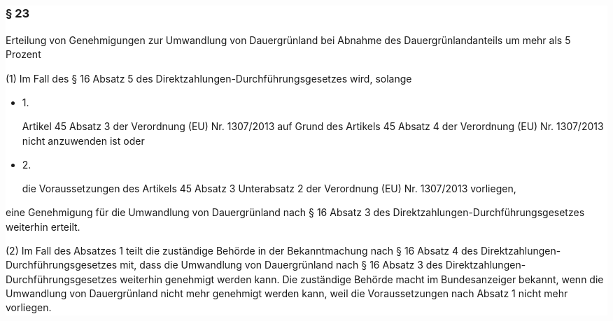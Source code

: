 <span id="BJNR169000014BJNE002400000.html"></span>

### § 23  
Erteilung von Genehmigungen zur Umwandlung von Dauergrünland bei Abnahme des Dauergrünlandanteils um mehr als 5 Prozent

<div>

<div class="jnhtml">

<div>

<div class="jurAbsatz">

(1) Im Fall des § 16 Absatz 5 des Direktzahlungen-Durchführungsgesetzes
wird, solange

  - 1\.
    
    <div>
    
    Artikel 45 Absatz 3 der Verordnung (EU) Nr. 1307/2013 auf Grund des
    Artikels 45 Absatz 4 der Verordnung (EU) Nr. 1307/2013 nicht
    anzuwenden ist oder
    
    </div>

  - 2\.
    
    <div>
    
    die Voraussetzungen des Artikels 45 Absatz 3 Unterabsatz 2 der
    Verordnung (EU) Nr. 1307/2013 vorliegen,
    
    </div>

eine Genehmigung für die Umwandlung von Dauergrünland nach § 16 Absatz 3
des Direktzahlungen-Durchführungsgesetzes weiterhin erteilt.

</div>

<div class="jurAbsatz">

(2) Im Fall des Absatzes 1 teilt die zuständige Behörde in der
Bekanntmachung nach § 16 Absatz 4 des
Direktzahlungen-Durchführungsgesetzes mit, dass die Umwandlung von
Dauergrünland nach § 16 Absatz 3 des
Direktzahlungen-Durchführungsgesetzes weiterhin genehmigt werden kann.
Die zuständige Behörde macht im Bundesanzeiger bekannt, wenn die
Umwandlung von Dauergrünland nicht mehr genehmigt werden kann, weil die
Voraussetzungen nach Absatz 1 nicht mehr vorliegen.

</div>

</div>

</div>

</div>

<span id="BJNR169000014BJNE002502124.html"></span>
